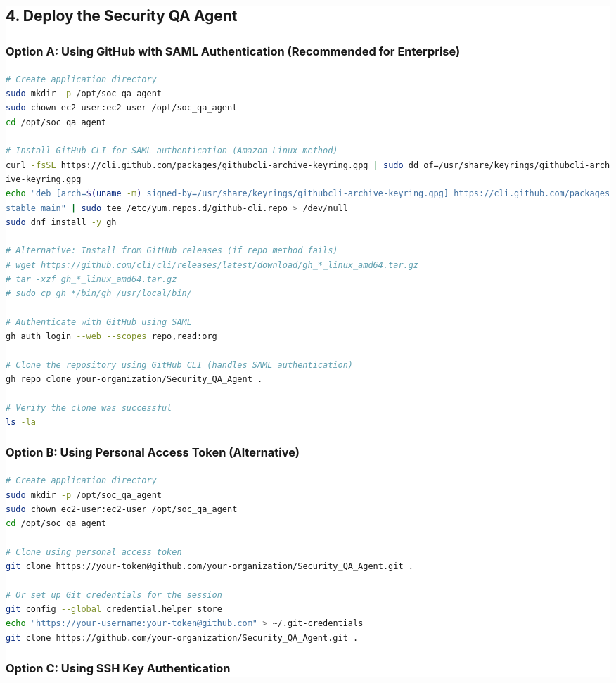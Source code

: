 
## 4. Deploy the Security QA Agent

### Option A: Using GitHub with SAML Authentication (Recommended for Enterprise)

```bash
# Create application directory
sudo mkdir -p /opt/soc_qa_agent
sudo chown ec2-user:ec2-user /opt/soc_qa_agent
cd /opt/soc_qa_agent

# Install GitHub CLI for SAML authentication (Amazon Linux method)
curl -fsSL https://cli.github.com/packages/githubcli-archive-keyring.gpg | sudo dd of=/usr/share/keyrings/githubcli-archive-keyring.gpg
echo "deb [arch=$(uname -m) signed-by=/usr/share/keyrings/githubcli-archive-keyring.gpg] https://cli.github.com/packages stable main" | sudo tee /etc/yum.repos.d/github-cli.repo > /dev/null
sudo dnf install -y gh

# Alternative: Install from GitHub releases (if repo method fails)
# wget https://github.com/cli/cli/releases/latest/download/gh_*_linux_amd64.tar.gz
# tar -xzf gh_*_linux_amd64.tar.gz
# sudo cp gh_*/bin/gh /usr/local/bin/

# Authenticate with GitHub using SAML
gh auth login --web --scopes repo,read:org

# Clone the repository using GitHub CLI (handles SAML authentication)
gh repo clone your-organization/Security_QA_Agent .

# Verify the clone was successful
ls -la
```

### Option B: Using Personal Access Token (Alternative)

```bash
# Create application directory
sudo mkdir -p /opt/soc_qa_agent
sudo chown ec2-user:ec2-user /opt/soc_qa_agent
cd /opt/soc_qa_agent

# Clone using personal access token
git clone https://your-token@github.com/your-organization/Security_QA_Agent.git .

# Or set up Git credentials for the session
git config --global credential.helper store
echo "https://your-username:your-token@github.com" > ~/.git-credentials
git clone https://github.com/your-organization/Security_QA_Agent.git .
```

### Option C: Using SSH Key Authentication
